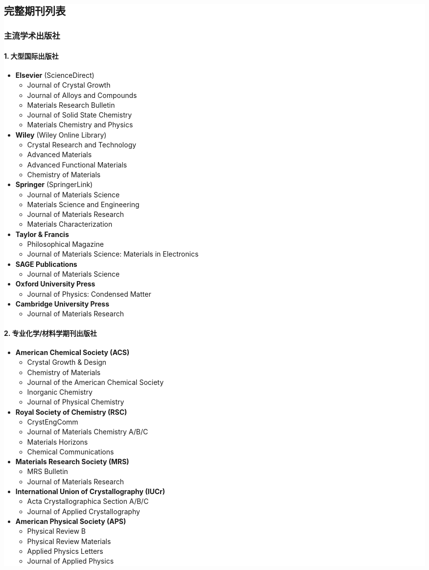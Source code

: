 ## 完整期刊列表

### 主流学术出版社

#### 1. 大型国际出版社
- **Elsevier** (ScienceDirect)
  - Journal of Crystal Growth
  - Journal of Alloys and Compounds
  - Materials Research Bulletin
  - Journal of Solid State Chemistry
  - Materials Chemistry and Physics
- **Wiley** (Wiley Online Library)
  - Crystal Research and Technology
  - Advanced Materials
  - Advanced Functional Materials
  - Chemistry of Materials
- **Springer** (SpringerLink)
  - Journal of Materials Science
  - Materials Science and Engineering
  - Journal of Materials Research
  - Materials Characterization
- **Taylor & Francis**
  - Philosophical Magazine
  - Journal of Materials Science: Materials in Electronics
- **SAGE Publications**
  - Journal of Materials Science
- **Oxford University Press**
  - Journal of Physics: Condensed Matter
- **Cambridge University Press**
  - Journal of Materials Research

#### 2. 专业化学/材料学期刊出版社
- **American Chemical Society (ACS)**
  - Crystal Growth & Design
  - Chemistry of Materials
  - Journal of the American Chemical Society
  - Inorganic Chemistry
  - Journal of Physical Chemistry
- **Royal Society of Chemistry (RSC)**
  - CrystEngComm
  - Journal of Materials Chemistry A/B/C
  - Materials Horizons
  - Chemical Communications
- **Materials Research Society (MRS)**
  - MRS Bulletin
  - Journal of Materials Research
- **International Union of Crystallography (IUCr)**
  - Acta Crystallographica Section A/B/C
  - Journal of Applied Crystallography
- **American Physical Society (APS)**
  - Physical Review B
  - Physical Review Materials
  - Applied Physics Letters
  - Journal of Applied Physics
